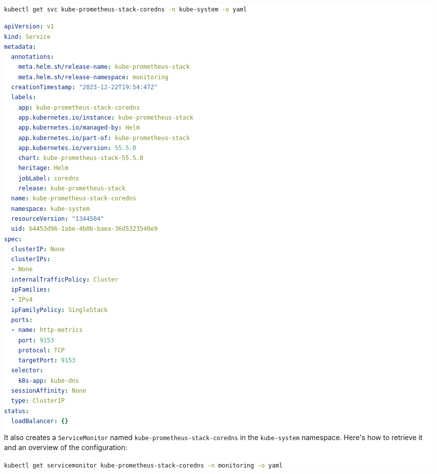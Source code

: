 ```bash
kubectl get svc kube-prometheus-stack-coredns -n kube-system -o yaml
```

```yaml
apiVersion: v1
kind: Service
metadata:
  annotations:
    meta.helm.sh/release-name: kube-prometheus-stack
    meta.helm.sh/release-namespace: monitoring
  creationTimestamp: "2023-12-22T19:54:47Z"
  labels:
    app: kube-prometheus-stack-coredns
    app.kubernetes.io/instance: kube-prometheus-stack
    app.kubernetes.io/managed-by: Helm
    app.kubernetes.io/part-of: kube-prometheus-stack
    app.kubernetes.io/version: 55.5.0
    chart: kube-prometheus-stack-55.5.0
    heritage: Helm
    jobLabel: coredns
    release: kube-prometheus-stack
  name: kube-prometheus-stack-coredns
  namespace: kube-system
  resourceVersion: "1344504"
  uid: b4453d96-1abe-4b0b-baea-36d5323540e9
spec:
  clusterIP: None
  clusterIPs:
  - None
  internalTrafficPolicy: Cluster
  ipFamilies:
  - IPv4
  ipFamilyPolicy: SingleStack
  ports:
  - name: http-metrics
    port: 9153
    protocol: TCP
    targetPort: 9153
  selector:
    k8s-app: kube-dns
  sessionAffinity: None
  type: ClusterIP
status:
  loadBalancer: {}
```

It also creates a `ServiceMonitor` named `kube-prometheus-stack-coredns` in the `kube-system` namespace. Here's how to retrieve it and an overview of the configuration:

```bash
kubectl get servicemonitor kube-prometheus-stack-coredns -n monitoring -o yaml
```

